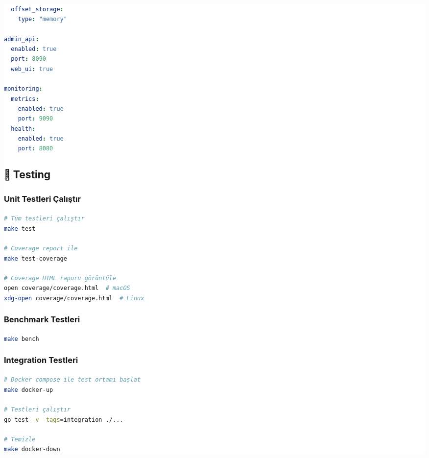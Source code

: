 ```yaml
  offset_storage:
    type: "memory"

admin_api:
  enabled: true
  port: 8090
  web_ui: true

monitoring:
  metrics:
    enabled: true
    port: 9090
  health:
    enabled: true
    port: 8080
```

## 🧪 Testing

### Unit Testleri Çalıştır

```bash
# Tüm testleri çalıştır
make test

# Coverage report ile
make test-coverage

# Coverage HTML raporu görüntüle
open coverage/coverage.html  # macOS
xdg-open coverage/coverage.html  # Linux
```

### Benchmark Testleri

```bash
make bench
```

### Integration Testleri

```bash
# Docker compose ile test ortamı başlat
make docker-up

# Testleri çalıştır
go test -v -tags=integration ./...

# Temizle
make docker-down
```
